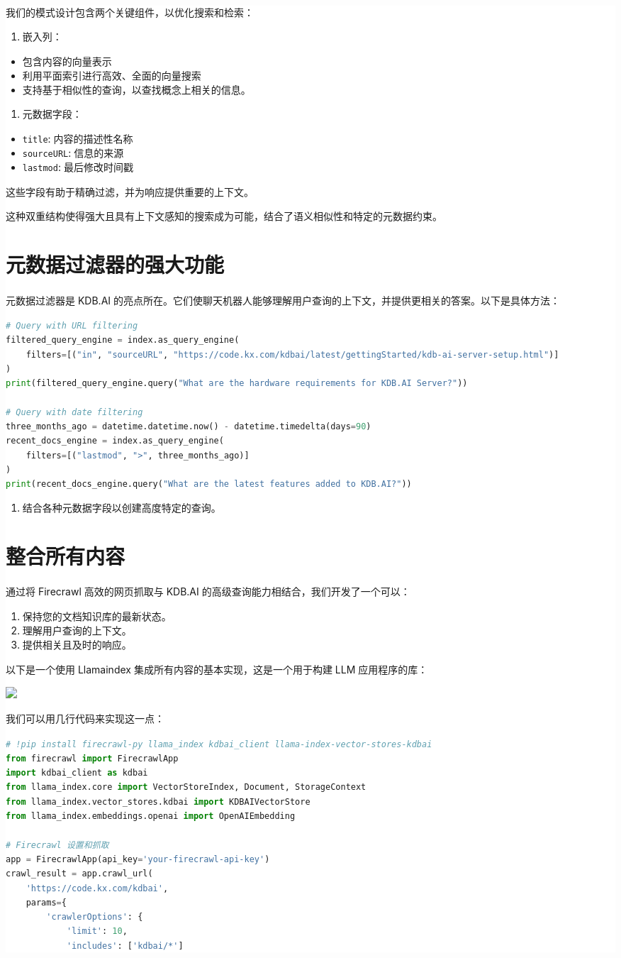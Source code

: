 我们的模式设计包含两个关键组件，以优化搜索和检索：

1. 嵌入列：
* 包含内容的向量表示
* 利用平面索引进行高效、全面的向量搜索
* 支持基于相似性的查询，以查找概念上相关的信息。
1. 元数据字段：
* `title`: 内容的描述性名称
* `sourceURL`: 信息的来源
* `lastmod`: 最后修改时间戳

这些字段有助于精确过滤，并为响应提供重要的上下文。

这种双重结构使得强大且具有上下文感知的搜索成为可能，结合了语义相似性和特定的元数据约束。

# 元数据过滤器的强大功能

元数据过滤器是 KDB.AI 的亮点所在。它们使聊天机器人能够理解用户查询的上下文，并提供更相关的答案。以下是具体方法：

```python
# Query with URL filtering
filtered_query_engine = index.as_query_engine(
    filters=[("in", "sourceURL", "https://code.kx.com/kdbai/latest/gettingStarted/kdb-ai-server-setup.html")]
)
print(filtered_query_engine.query("What are the hardware requirements for KDB.AI Server?"))

# Query with date filtering
three_months_ago = datetime.datetime.now() - datetime.timedelta(days=90)
recent_docs_engine = index.as_query_engine(
    filters=[("lastmod", ">", three_months_ago)]
)
print(recent_docs_engine.query("What are the latest features added to KDB.AI?"))
```
1. 结合各种元数据字段以创建高度特定的查询。

# 整合所有内容

通过将 Firecrawl 高效的网页抓取与 KDB.AI 的高级查询能力相结合，我们开发了一个可以：

1. 保持您的文档知识库的最新状态。
2. 理解用户查询的上下文。
3. 提供相关且及时的响应。

以下是一个使用 Llamaindex 集成所有内容的基本实现，这是一个用于构建 LLM 应用程序的库：

![](https://cdn-images-1.readmedium.com/v2/resize:fit:800/1*DX_TC66KWMPWSCdxe1BgFQ.png)

我们可以用几行代码来实现这一点：

```python
# !pip install firecrawl-py llama_index kdbai_client llama-index-vector-stores-kdbai
from firecrawl import FirecrawlApp
import kdbai_client as kdbai
from llama_index.core import VectorStoreIndex, Document, StorageContext
from llama_index.vector_stores.kdbai import KDBAIVectorStore
from llama_index.embeddings.openai import OpenAIEmbedding

# Firecrawl 设置和抓取
app = FirecrawlApp(api_key='your-firecrawl-api-key')
crawl_result = app.crawl_url(
    'https://code.kx.com/kdbai',
    params={
        'crawlerOptions': {
            'limit': 10,
            'includes': ['kdbai/*']
```